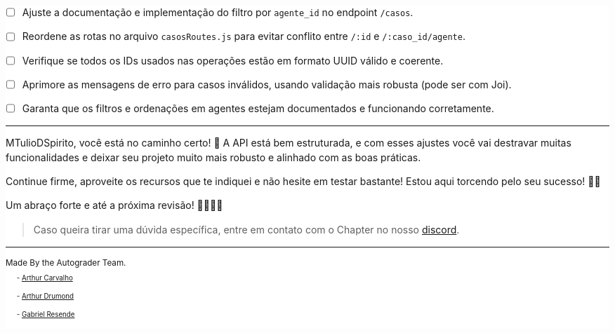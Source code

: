 - [ ] Ajuste a documentação e implementação do filtro por `agente_id` no endpoint `/casos`.

- [ ] Reordene as rotas no arquivo `casosRoutes.js` para evitar conflito entre `/:id` e `/:caso_id/agente`.

- [ ] Verifique se todos os IDs usados nas operações estão em formato UUID válido e coerente.

- [ ] Aprimore as mensagens de erro para casos inválidos, usando validação mais robusta (pode ser com Joi).

- [ ] Garanta que os filtros e ordenações em agentes estejam documentados e funcionando corretamente.

---

MTulioDSpirito, você está no caminho certo! 🚀 A API está bem estruturada, e com esses ajustes você vai destravar muitas funcionalidades e deixar seu projeto muito mais robusto e alinhado com as boas práticas.

Continue firme, aproveite os recursos que te indiquei e não hesite em testar bastante! Estou aqui torcendo pelo seu sucesso! 🙌🔥

Um abraço forte e até a próxima revisão! 🤗👨‍💻✨

> Caso queira tirar uma dúvida específica, entre em contato com o Chapter no nosso [discord](https://discord.gg/DryuHVnz).



---
<sup>Made By the Autograder Team.</sup><br>&nbsp;&nbsp;&nbsp;&nbsp;<sup><sup>- [Arthur Carvalho](https://github.com/ArthurCRodrigues)</sup></sup><br>&nbsp;&nbsp;&nbsp;&nbsp;<sup><sup>- [Arthur Drumond](https://github.com/drumondpucminas)</sup></sup><br>&nbsp;&nbsp;&nbsp;&nbsp;<sup><sup>- [Gabriel Resende](https://github.com/gnvr29)</sup></sup>